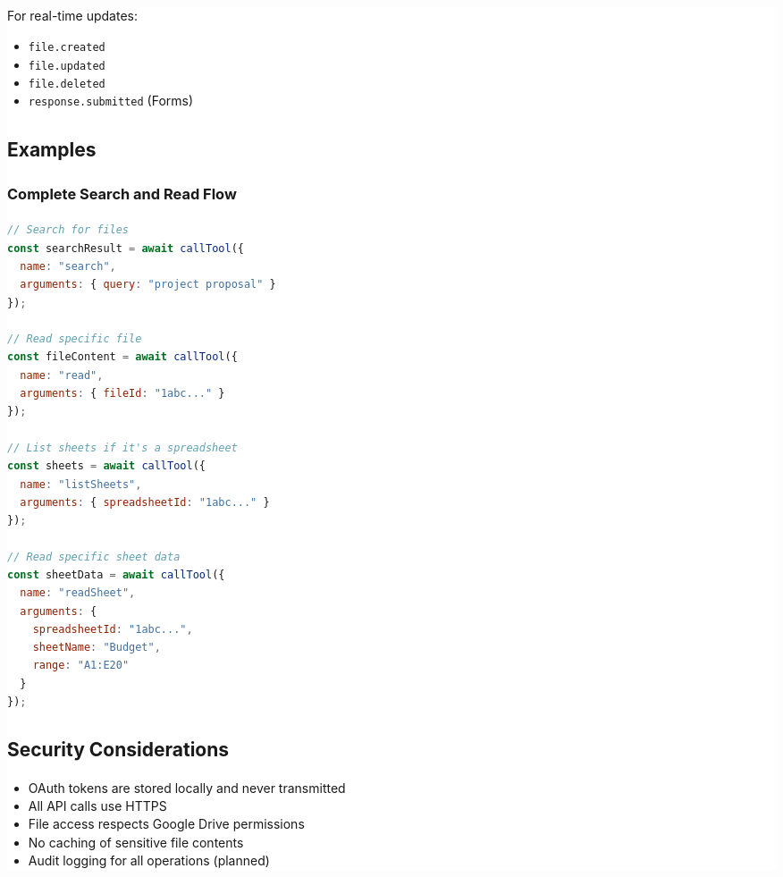 For real-time updates:
- `file.created`
- `file.updated`
- `file.deleted`
- `response.submitted` (Forms)

## Examples

### Complete Search and Read Flow
```javascript
// Search for files
const searchResult = await callTool({
  name: "search",
  arguments: { query: "project proposal" }
});

// Read specific file
const fileContent = await callTool({
  name: "read",
  arguments: { fileId: "1abc..." }
});

// List sheets if it's a spreadsheet
const sheets = await callTool({
  name: "listSheets",
  arguments: { spreadsheetId: "1abc..." }
});

// Read specific sheet data
const sheetData = await callTool({
  name: "readSheet",
  arguments: {
    spreadsheetId: "1abc...",
    sheetName: "Budget",
    range: "A1:E20"
  }
});
```

## Security Considerations

- OAuth tokens are stored locally and never transmitted
- All API calls use HTTPS
- File access respects Google Drive permissions
- No caching of sensitive file contents
- Audit logging for all operations (planned)